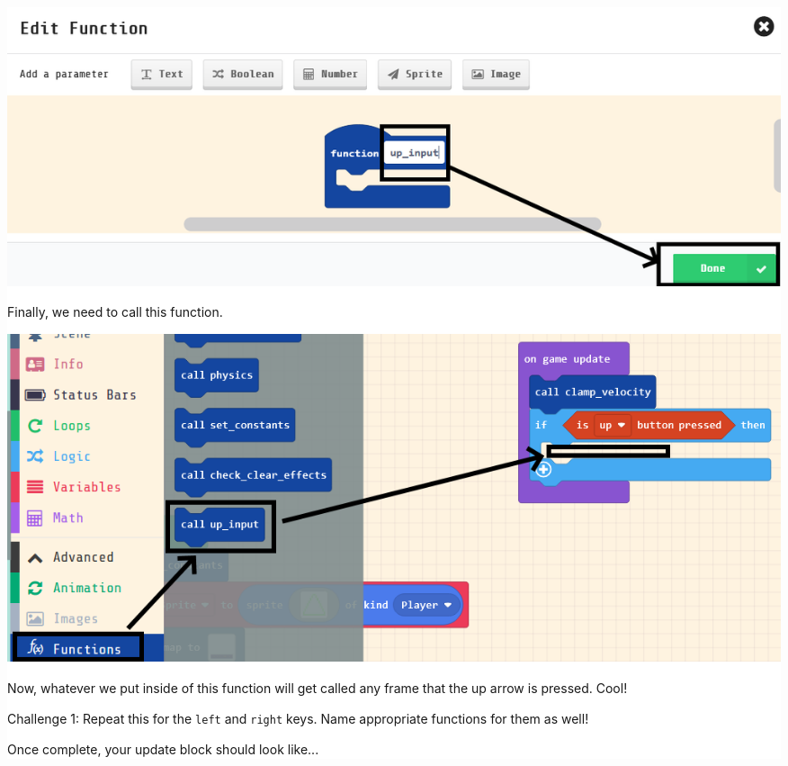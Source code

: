 ![input polling 5](res/input-polling-5.png)

Finally, we need to call this function. 

![input polling 6](res/input-polling-6.png)

Now, whatever we put inside of this function will get called any frame that the up arrow is pressed. Cool! 

Challenge 1: Repeat this for the `left` and `right` keys. Name appropriate functions for them as well!

Once complete, your update block should look like...
